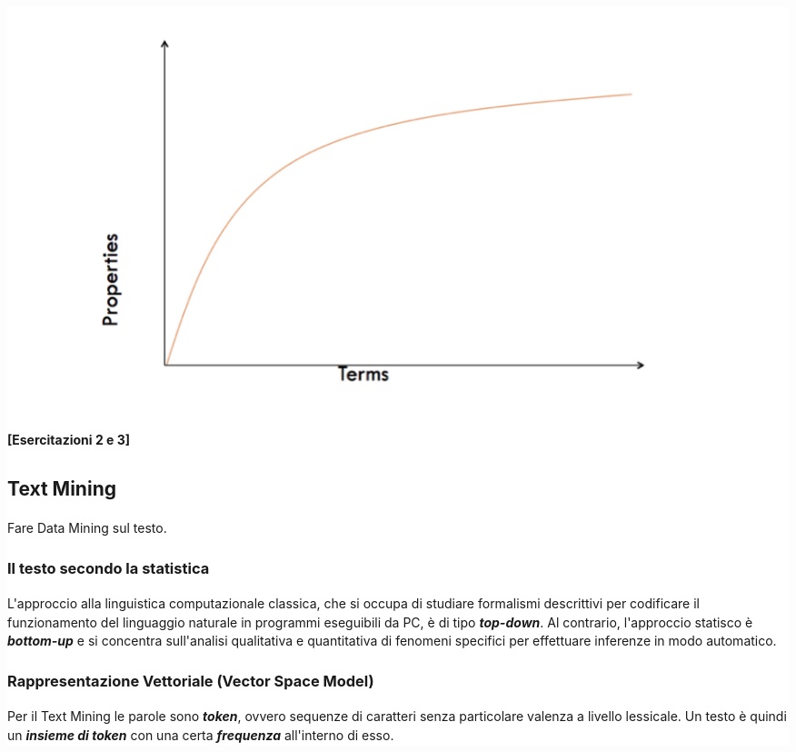 ![Concept properties and terms.](img/gr.PNG)

**[Esercitazioni 2 e 3]**

## Text Mining
Fare Data Mining sul testo.
### Il testo secondo la statistica
L'approccio alla linguistica computazionale classica, che si occupa di studiare formalismi descrittivi per codificare il funzionamento del linguaggio naturale in programmi eseguibili da PC, è di tipo ***top-down***. Al contrario, l'approccio statisco è ***bottom-up*** e si concentra sull'analisi qualitativa e quantitativa di fenomeni specifici per effettuare inferenze in modo automatico.

### Rappresentazione Vettoriale (Vector Space Model)
Per il Text Mining le parole sono ***token***, ovvero sequenze di caratteri senza particolare valenza a livello lessicale. Un testo è quindi un ***insieme di token*** con una certa ***frequenza*** all'interno di esso.
